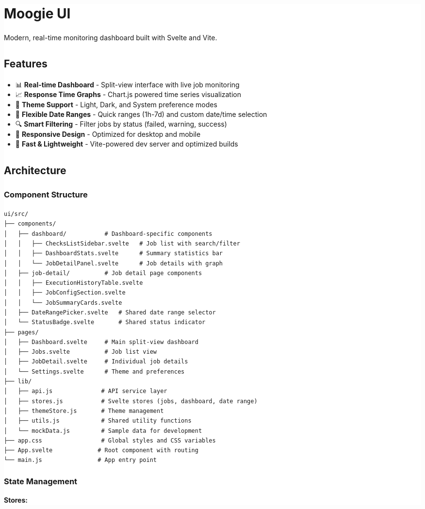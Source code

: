 # Moogie UI

Modern, real-time monitoring dashboard built with Svelte and Vite.

## Features

- 📊 **Real-time Dashboard** - Split-view interface with live job monitoring
- 📈 **Response Time Graphs** - Chart.js powered time series visualization
- 🎨 **Theme Support** - Light, Dark, and System preference modes
- 📅 **Flexible Date Ranges** - Quick ranges (1h-7d) and custom date/time selection
- 🔍 **Smart Filtering** - Filter jobs by status (failed, warning, success)
- 📱 **Responsive Design** - Optimized for desktop and mobile
- 🚀 **Fast & Lightweight** - Vite-powered dev server and optimized builds

## Architecture

### Component Structure

```
ui/src/
├── components/
│   ├── dashboard/           # Dashboard-specific components
│   │   ├── ChecksListSidebar.svelte   # Job list with search/filter
│   │   ├── DashboardStats.svelte      # Summary statistics bar
│   │   └── JobDetailPanel.svelte      # Job details with graph
│   ├── job-detail/          # Job detail page components
│   │   ├── ExecutionHistoryTable.svelte
│   │   ├── JobConfigSection.svelte
│   │   └── JobSummaryCards.svelte
│   ├── DateRangePicker.svelte   # Shared date range selector
│   └── StatusBadge.svelte       # Shared status indicator
├── pages/
│   ├── Dashboard.svelte     # Main split-view dashboard
│   ├── Jobs.svelte          # Job list view
│   ├── JobDetail.svelte     # Individual job details
│   └── Settings.svelte      # Theme and preferences
├── lib/
│   ├── api.js              # API service layer
│   ├── stores.js           # Svelte stores (jobs, dashboard, date range)
│   ├── themeStore.js       # Theme management
│   ├── utils.js            # Shared utility functions
│   └── mockData.js         # Sample data for development
├── app.css                 # Global styles and CSS variables
├── App.svelte             # Root component with routing
└── main.js                # App entry point
```

### State Management

**Stores:**
